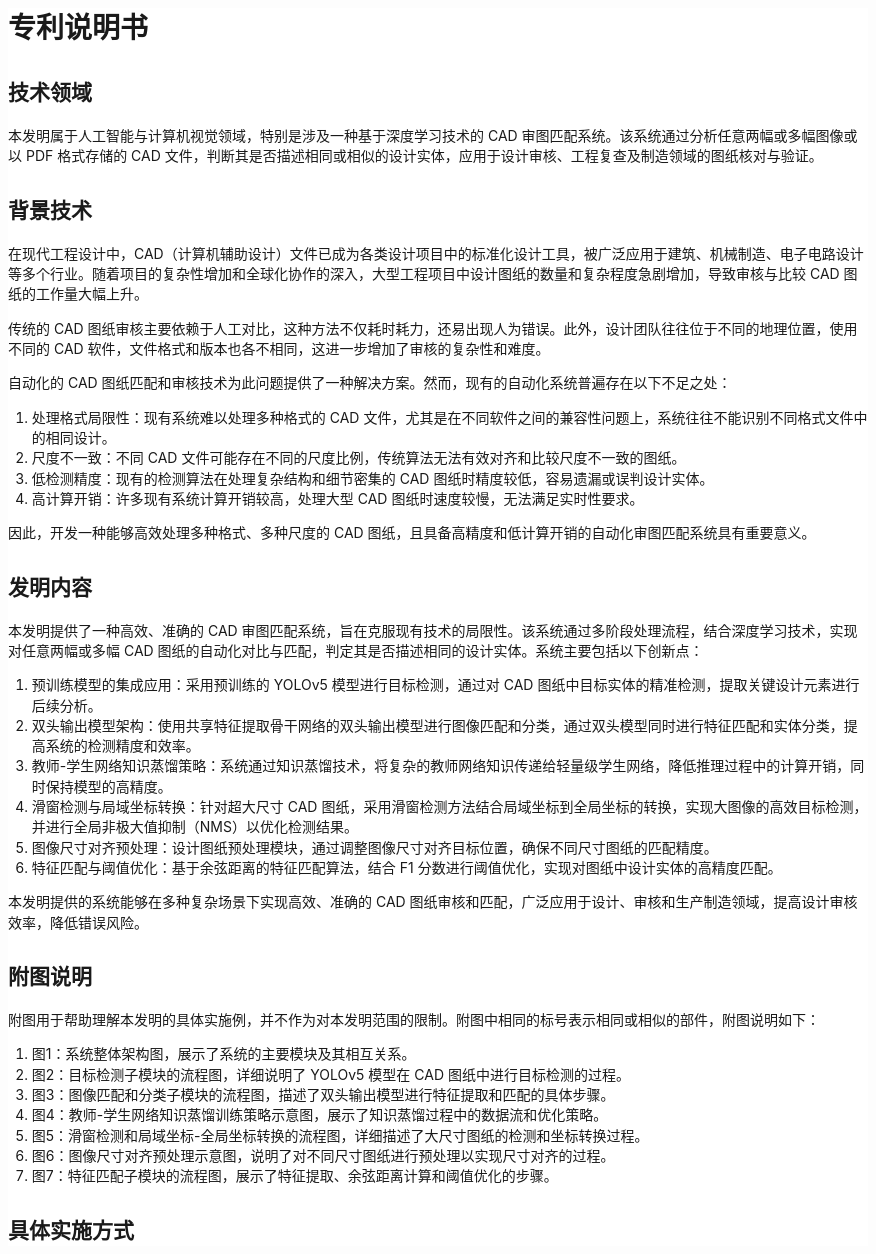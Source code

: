 # 专利说明书

## 技术领域

本发明属于人工智能与计算机视觉领域，特别是涉及一种基于深度学习技术的 CAD 审图匹配系统。该系统通过分析任意两幅或多幅图像或以 PDF 格式存储的 CAD 文件，判断其是否描述相同或相似的设计实体，应用于设计审核、工程复查及制造领域的图纸核对与验证。

## 背景技术

在现代工程设计中，CAD（计算机辅助设计）文件已成为各类设计项目中的标准化设计工具，被广泛应用于建筑、机械制造、电子电路设计等多个行业。随着项目的复杂性增加和全球化协作的深入，大型工程项目中设计图纸的数量和复杂程度急剧增加，导致审核与比较 CAD 图纸的工作量大幅上升。

传统的 CAD 图纸审核主要依赖于人工对比，这种方法不仅耗时耗力，还易出现人为错误。此外，设计团队往往位于不同的地理位置，使用不同的 CAD 软件，文件格式和版本也各不相同，这进一步增加了审核的复杂性和难度。

自动化的 CAD 图纸匹配和审核技术为此问题提供了一种解决方案。然而，现有的自动化系统普遍存在以下不足之处：

1.	处理格式局限性：现有系统难以处理多种格式的 CAD 文件，尤其是在不同软件之间的兼容性问题上，系统往往不能识别不同格式文件中的相同设计。
2.	尺度不一致：不同 CAD 文件可能存在不同的尺度比例，传统算法无法有效对齐和比较尺度不一致的图纸。
3.	低检测精度：现有的检测算法在处理复杂结构和细节密集的 CAD 图纸时精度较低，容易遗漏或误判设计实体。
4.	高计算开销：许多现有系统计算开销较高，处理大型 CAD 图纸时速度较慢，无法满足实时性要求。

因此，开发一种能够高效处理多种格式、多种尺度的 CAD 图纸，且具备高精度和低计算开销的自动化审图匹配系统具有重要意义。

## 发明内容

本发明提供了一种高效、准确的 CAD 审图匹配系统，旨在克服现有技术的局限性。该系统通过多阶段处理流程，结合深度学习技术，实现对任意两幅或多幅 CAD 图纸的自动化对比与匹配，判定其是否描述相同的设计实体。系统主要包括以下创新点：

1.	预训练模型的集成应用：采用预训练的 YOLOv5 模型进行目标检测，通过对 CAD 图纸中目标实体的精准检测，提取关键设计元素进行后续分析。
2.	双头输出模型架构：使用共享特征提取骨干网络的双头输出模型进行图像匹配和分类，通过双头模型同时进行特征匹配和实体分类，提高系统的检测精度和效率。
3.	教师-学生网络知识蒸馏策略：系统通过知识蒸馏技术，将复杂的教师网络知识传递给轻量级学生网络，降低推理过程中的计算开销，同时保持模型的高精度。
4.	滑窗检测与局域坐标转换：针对超大尺寸 CAD 图纸，采用滑窗检测方法结合局域坐标到全局坐标的转换，实现大图像的高效目标检测，并进行全局非极大值抑制（NMS）以优化检测结果。
5.	图像尺寸对齐预处理：设计图纸预处理模块，通过调整图像尺寸对齐目标位置，确保不同尺寸图纸的匹配精度。
6.	特征匹配与阈值优化：基于余弦距离的特征匹配算法，结合 F1 分数进行阈值优化，实现对图纸中设计实体的高精度匹配。

本发明提供的系统能够在多种复杂场景下实现高效、准确的 CAD 图纸审核和匹配，广泛应用于设计、审核和生产制造领域，提高设计审核效率，降低错误风险。

## 附图说明

附图用于帮助理解本发明的具体实施例，并不作为对本发明范围的限制。附图中相同的标号表示相同或相似的部件，附图说明如下：

1.	图1：系统整体架构图，展示了系统的主要模块及其相互关系。
2.	图2：目标检测子模块的流程图，详细说明了 YOLOv5 模型在 CAD 图纸中进行目标检测的过程。
3.	图3：图像匹配和分类子模块的流程图，描述了双头输出模型进行特征提取和匹配的具体步骤。
4.	图4：教师-学生网络知识蒸馏训练策略示意图，展示了知识蒸馏过程中的数据流和优化策略。
5.	图5：滑窗检测和局域坐标-全局坐标转换的流程图，详细描述了大尺寸图纸的检测和坐标转换过程。
6.	图6：图像尺寸对齐预处理示意图，说明了对不同尺寸图纸进行预处理以实现尺寸对齐的过程。
7.	图7：特征匹配子模块的流程图，展示了特征提取、余弦距离计算和阈值优化的步骤。


## 具体实施方式
